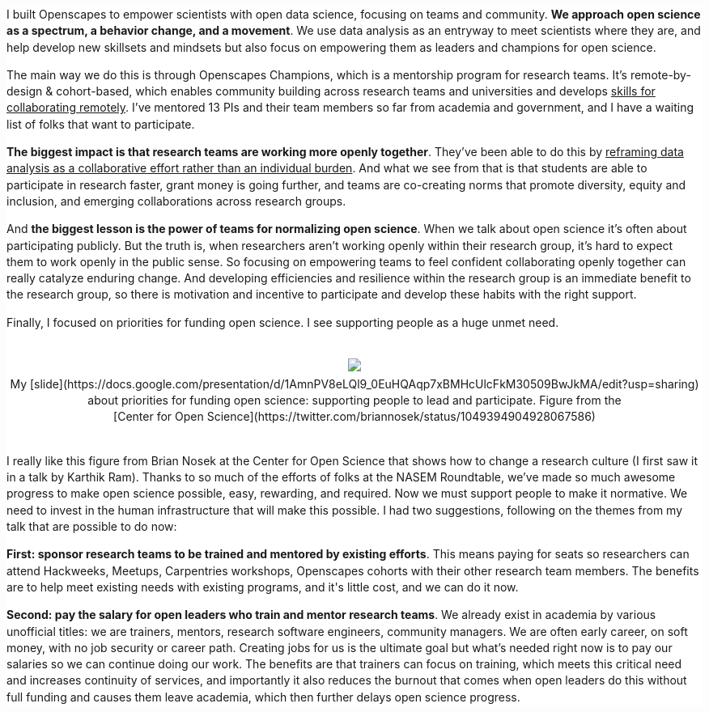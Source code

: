 I built Openscapes to empower scientists with open data science, focusing on teams and community. **We approach open science as a spectrum, a behavior change, and a movement**. We use data analysis as an entryway to meet scientists where they are, and help develop new skillsets and mindsets but also focus on empowering them as leaders and champions for open science. 

The main way we do this is through Openscapes Champions, which is a mentorship program for research teams. It’s remote-by-design & cohort-based, which enables community building across research teams and universities and develops [skills for collaborating remotely](https://opensource.com/article/20/6/remote-meetings). I’ve mentored 13 PIs and their team members so far from academia and government, and I have a waiting list of folks that want to participate. 

**The biggest impact is that research teams are working more openly together**. They’ve been able to do this by [reframing data analysis as a collaborative effort rather than an individual burden](https://www.nature.com/articles/d41586-019-03335-4). And what we see from that is that students are able to participate in research faster, grant money is going further, and teams are co-creating norms that promote diversity, equity and inclusion, and emerging collaborations across research groups.

And **the biggest lesson is the power of teams for normalizing open science**. When we talk about open science it’s often about participating publicly. But the truth is, when researchers aren’t working openly within their research group, it’s hard to expect them to work openly in the public sense. So focusing on empowering teams to feel confident collaborating openly together can really catalyze enduring change. And developing efficiencies and resilience within the research group is an immediate benefit to the research group, so there is motivation and incentive to participate and develop these habits with the right support.

Finally, I focused on priorities for funding open science. I see supporting people as a huge unmet need. 

<br>
<center>
  <img src="/img/blog/NASEM-cos-slide.png" width="500px"></a>
   <figcaption> My [slide](https://docs.google.com/presentation/d/1AmnPV8eLQl9_0EuHQAqp7xBMHcUlcFkM30509BwJkMA/edit?usp=sharing) about priorities for funding open science: supporting people to lead and participate. Figure from the<br>[Center for Open Science](https://twitter.com/briannosek/status/1049394904928067586)
</figcaption>
</center>
<br>

I really like this figure from Brian Nosek at the Center for Open Science that shows how to change a research culture (I first saw it in a talk by Karthik Ram). Thanks to so much of the efforts of folks at the NASEM Roundtable, we’ve made so much awesome progress to make open science possible, easy, rewarding, and required. Now we must support people to make it normative. We need to invest in the human infrastructure that will make this possible. I had two suggestions, following on the themes from my talk that are possible to do now:

**First: sponsor research teams to be trained and mentored by existing efforts**.
This means paying for seats so researchers can attend Hackweeks, Meetups, Carpentries workshops, Openscapes cohorts with their other research team members. The benefits are to help meet existing needs with existing programs, and it's little cost, and we can do it now.

**Second: pay the salary for open leaders who train and mentor research teams**.
We already exist in academia by various unofficial titles: we are trainers, mentors, research software engineers, community managers. We are often early career, on soft money, with no job security or career path. Creating jobs for us is the ultimate goal but what’s needed right now is to pay our salaries so we can continue doing our work. The benefits are that trainers can focus on training, which meets this critical need and increases continuity of services, and importantly it also reduces the burnout that comes when open leaders do this without full funding and causes them leave academia, which then further delays open science progress.
